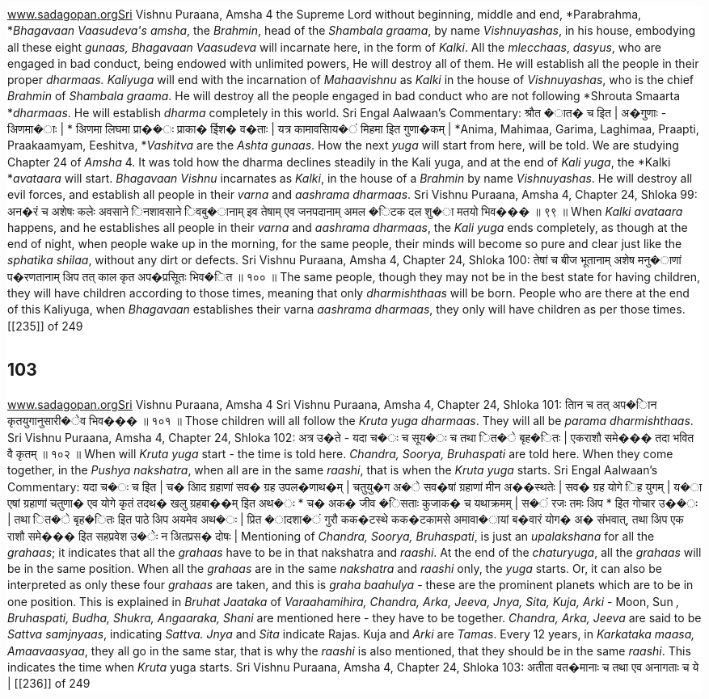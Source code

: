 www.sadagopan.orgSri Vishnu Puraana, Amsha 4 the Supreme Lord without beginning, middle and end, *Parabrahma, **Bhagavaan Vaasudeva's amsha*, the *Brahmin*, head of the *Shambala* *graama*, by name *Vishnuyashas*, in his house, embodying all these eight *gunaas, Bhagavaan Vaasudeva* will incarnate here, in the form of *Kalki*. All the *mlecchaas*, *dasyus*, who are engaged in bad conduct, being endowed with unlimited powers, He will destroy all of them. He will establish all the people in their proper *dharmaas. Kaliyuga* will end with the incarnation of *Mahaavishnu* as *Kalki* in the house of *Vishnuyashas*, who is the chief *Brahmin* of *Shambala graama*. He will destroy all the people engaged in bad conduct who are not following *Shrouta Smaarta **dharmaas*. He will establish *dharma* completely in this world. Sri Engal Aalwaan’s Commentary: श्रौत �ात� च इित | अ�गुणाः - अिणमा�ाः | \* अिणमा लिघमा प्रा��ः प्राका� ईिश� व�ताः | यत्र कामावसािय�ं मिहमा इित गुणा�कम् | *Anima, Mahimaa, Garima, Laghimaa, Praapti, Praakaamyam, Eeshitva, **Vashitva* are the *Ashta gunaas*. How the next *yuga* will start from here, will be told. We are studying Chapter 24 of *Amsha* 4. It was told how the dharma declines steadily in the Kali yuga, and at the end of *Kali yuga*, the *Kalki **avataara* will start. *Bhagavaan Vishnu* incarnates as *Kalki*, in the house of a *Brahmin* by name *Vishnuyashas*. He will destroy all evil forces, and establish all people in their *varna* and *aashrama dharmaas*. Sri Vishnu Puraana, Amsha 4, Chapter 24, Shloka 99: अन�रं च अशेषः कलेः अवसाने िनशावसाने िवबु�ानाम् इव तेषाम् एव जनपदानाम् अमल �िटक दल शु�ा मतयो भिव��� ॥ ९९ ॥ When *Kalki avataara* happens, and he establishes all people in their *varna* and *aashrama dharmaas*, the *Kali yuga* ends completely, as though at the end of night, when people wake up in the morning, for the same people, their minds will become so pure and clear just like the *sphatika shilaa*, without any dirt or defects. Sri Vishnu Puraana, Amsha 4, Chapter 24, Shloka 100:  तेषां च बीज भूतानाम् अशेष मनु�ाणां प�रणतानाम् अिप तत् काल कृत अप�प्रसूितः भिव�ित ॥ १०० ॥ The same people, though they may not be in the best state for having children, they will have children according to those times, meaning that only *dharmishthaas* will be born. People who are there at the end of this Kaliyuga, when *Bhagavaan* establishes their varna *aashrama dharmaas*, they only will have children as per those times.  [[235]] of 249 





## 103
www.sadagopan.orgSri Vishnu Puraana, Amsha 4 Sri Vishnu Puraana, Amsha 4, Chapter 24, Shloka 101: तािन च तत् अप�ािन कृतयुगानुसारी�ेव भिव��� ॥ १०१ ॥ Those children will all follow the *Kruta yuga dharmaas*. They will all be *parama dharmishthaas*. Sri Vishnu Puraana, Amsha 4, Chapter 24, Shloka 102: अत्र उ�ते - यदा च�ः च सूय�ः च तथा ित�े बृह�ितः | एकराशौ समे��� तदा भवित वै कृतम् ॥ १०२ ॥ When will *Kruta yuga* start - the time is told here. *Chandra, Soorya, Bruhaspati* are told here. When they come together, in the *Pushya nakshatra*, when all are in the same *raashi*, that is when the *Kruta yuga* starts. Sri Engal Aalwaan’s Commentary: यदा च�ः च इित | च� आिद ग्रहाणां सव� ग्रह उपल�णाथ�म् | चतुयु�ग अ�े सव�षां ग्रहाणां मीन अ��स्थतेः | सव� ग्रह योगे िह युगम् | य�ा एषां ग्रहाणां चतुणा� एव योगे कृतं तदथ� खलु ग्रहबा��म् इित अथ�ः \* च� अक� जीव �िसताः कुजाक� च यथाक्रमम् | स�ं रजः तमः अिप \* इित गोचार उ��ः | तथा ित�े बृह�ितः इित पाठे अिप अयमेव अथ�ः | प्रित �ादशा�ं गुरौ कक�टस्थे कक�टकामसे अमावा�ायां ब�वारं योग� अ� संभवात्, तथा अिप एक राशौ समे��� इित सहप्रवेश उ�ेः न अितप्रस� दोषः | Mentioning of *Chandra, Soorya, Bruhaspati*, is just an *upalakshana* for all the *grahaas*; it indicates that all the *grahaas* have to be in that nakshatra and *raashi*. At the end of the *chaturyuga*, all the *grahaas* will be in the same position. When all the *grahaas* are in the same *nakshatra* and *raashi* only, the *yuga* starts. Or, it can also be interpreted as only these four *grahaas* are taken, and this is *graha baahulya* - these are the prominent planets which are to be in one position. This is explained in *Bruhat* *Jaataka* of *Varaahamihira, Chandra, Arka, Jeeva, Jnya, Sita, Kuja, Arki* - Moon, Sun *, Bruhaspati, Budha, Shukra, Angaaraka, Shani* are mentioned here - they have to be together. *Chandra, Arka, Jeeva* are said to be *Sattva samjnyaas*, indicating *Sattva. Jnya* and *Sita* indicate Rajas. Kuja and *Arki* are *Tamas*. Every 12 years, in *Karkataka maasa, Amaavaasyaa*, they all go in the same star, that is why the *raashi* is also mentioned, that they should be in the same *raashi*. This indicates the time when *Kruta* yuga starts. Sri Vishnu Puraana, Amsha 4, Chapter 24, Shloka 103:  अतीता वत�मानाः च तथा एव अनागताः च ये |  [[236]] of 249 

